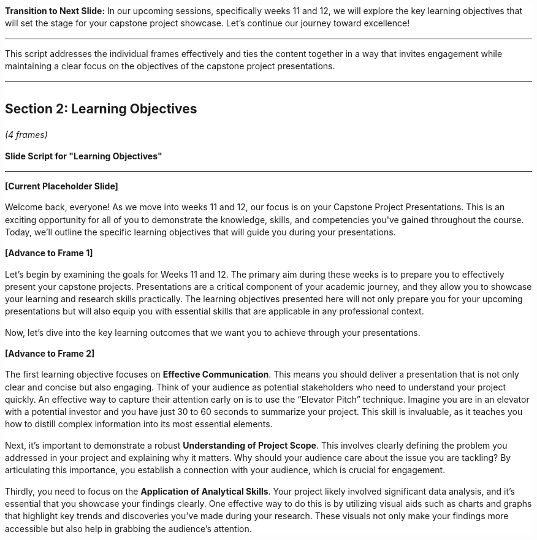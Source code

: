 **Transition to Next Slide:**
In our upcoming sessions, specifically weeks 11 and 12, we will explore the key learning objectives that will set the stage for your capstone project showcase. Let’s continue our journey toward excellence!

--- 

This script addresses the individual frames effectively and ties the content together in a way that invites engagement while maintaining a clear focus on the objectives of the capstone project presentations.

---

## Section 2: Learning Objectives
*(4 frames)*

**Slide Script for "Learning Objectives"**

---

**[Current Placeholder Slide]** 

Welcome back, everyone! As we move into weeks 11 and 12, our focus is on your Capstone Project Presentations. This is an exciting opportunity for all of you to demonstrate the knowledge, skills, and competencies you've gained throughout the course. Today, we’ll outline the specific learning objectives that will guide you during your presentations.

**[Advance to Frame 1]**

Let’s begin by examining the goals for Weeks 11 and 12. The primary aim during these weeks is to prepare you to effectively present your capstone projects. Presentations are a critical component of your academic journey, and they allow you to showcase your learning and research skills practically. The learning objectives presented here will not only prepare you for your upcoming presentations but will also equip you with essential skills that are applicable in any professional context.

Now, let’s dive into the key learning outcomes that we want you to achieve through your presentations.

**[Advance to Frame 2]**

The first learning objective focuses on **Effective Communication**. This means you should deliver a presentation that is not only clear and concise but also engaging. Think of your audience as potential stakeholders who need to understand your project quickly. An effective way to capture their attention early on is to use the “Elevator Pitch” technique. Imagine you are in an elevator with a potential investor and you have just 30 to 60 seconds to summarize your project. This skill is invaluable, as it teaches you how to distill complex information into its most essential elements.

Next, it’s important to demonstrate a robust **Understanding of Project Scope**. This involves clearly defining the problem you addressed in your project and explaining why it matters. Why should your audience care about the issue you are tackling? By articulating this importance, you establish a connection with your audience, which is crucial for engagement. 

Thirdly, you need to focus on the **Application of Analytical Skills**. Your project likely involved significant data analysis, and it’s essential that you showcase your findings clearly. One effective way to do this is by utilizing visual aids such as charts and graphs that highlight key trends and discoveries you’ve made during your research. These visuals not only make your findings more accessible but also help in grabbing the audience’s attention.
